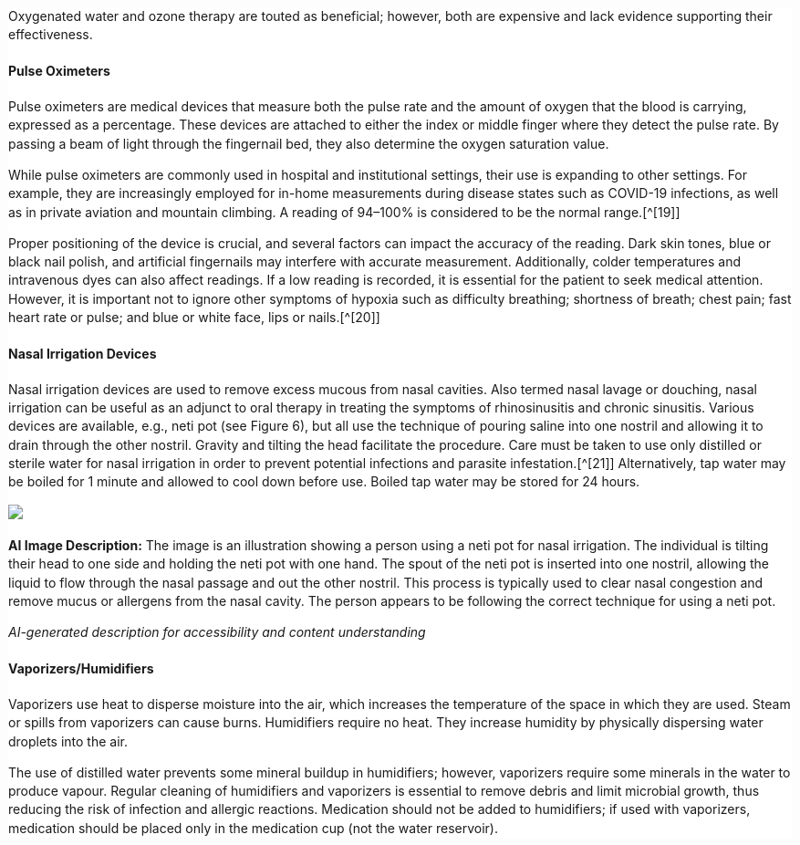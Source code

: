 Oxygenated water and ozone therapy are touted as beneficial; however, both are expensive and lack evidence supporting their effectiveness.

#### Pulse Oximeters

Pulse oximeters are medical devices that measure both the pulse rate and the amount of oxygen that the blood is carrying, expressed as a percentage. These devices are attached to either the index or middle finger where they detect the pulse rate. By passing a beam of light through the fingernail bed, they also determine the oxygen saturation value.

While pulse oximeters are commonly used in hospital and institutional settings, their use is expanding to other settings. For example, they are increasingly employed for in-home measurements during disease states such as COVID-19 infections, as well as in private aviation and mountain climbing. A reading of 94–100% is considered to be the normal range.​[^[19]]

Proper positioning of the device is crucial, and several factors can impact the accuracy of the reading. Dark skin tones, blue or black nail polish, and artificial fingernails may interfere with accurate measurement. Additionally, colder temperatures and intravenous dyes can also affect readings. If a low reading is recorded, it is essential for the patient to seek medical attention. However, it is important not to ignore other symptoms of hypoxia such as difficulty breathing; shortness of breath; chest pain; fast heart rate or pulse; and blue or white face, lips or nails.​[^[20]]

#### Nasal Irrigation Devices

Nasal irrigation devices are used to remove excess mucous from nasal cavities. Also termed nasal lavage or douching, nasal irrigation can be useful as an adjunct to oral therapy in treating the symptoms of rhinosinusitis and chronic sinusitis. Various devices are available, e.g., neti pot (see Figure 6), but all use the technique of pouring saline into one nostril and allowing it to drain through the other nostril. Gravity and tilting the head facilitate the procedure. Care must be taken to use only distilled or sterile water for nasal irrigation in order to prevent potential infections and parasite infestation.​[^[21]] Alternatively, tap water may be boiled for 1 minute and allowed to cool down before use. Boiled tap water may be stored for 24 hours.

![](images/medicaldevicesaidsdailylivingpsc_netpot.gif)


**AI Image Description:**
The image is an illustration showing a person using a neti pot for nasal irrigation. The individual is tilting their head to one side and holding the neti pot with one hand. The spout of the neti pot is inserted into one nostril, allowing the liquid to flow through the nasal passage and out the other nostril. This process is typically used to clear nasal congestion and remove mucus or allergens from the nasal cavity. The person appears to be following the correct technique for using a neti pot.

*AI-generated description for accessibility and content understanding*


#### Vaporizers/Humidifiers

Vaporizers use heat to disperse moisture into the air, which increases the temperature of the space in which they are used. Steam or spills from vaporizers can cause burns. Humidifiers require no heat. They increase humidity by physically dispersing water droplets into the air.

The use of distilled water prevents some mineral buildup in humidifiers; however, vaporizers require some minerals in the water to produce vapour. Regular cleaning of humidifiers and vaporizers is essential to remove debris and limit microbial growth, thus reducing the risk of infection and allergic reactions. Medication should not be added to humidifiers; if used with vaporizers, medication should be placed only in the medication cup (not the water reservoir).
